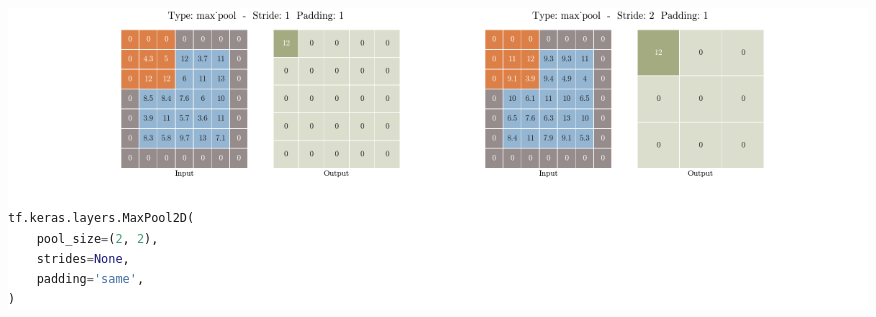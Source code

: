 <div align="center">
    <img src="contents/Maxpool-Stride1-Pad1.gif" alt="convolution" width="360" style="vertical-align:left">
    <img src="contents/Maxpool-Stride2-Pad1.gif" alt="convolution" width="360" style="vertical-align:left">
</div>

```python
tf.keras.layers.MaxPool2D(
    pool_size=(2, 2),
    strides=None,
    padding='same',
)
```
